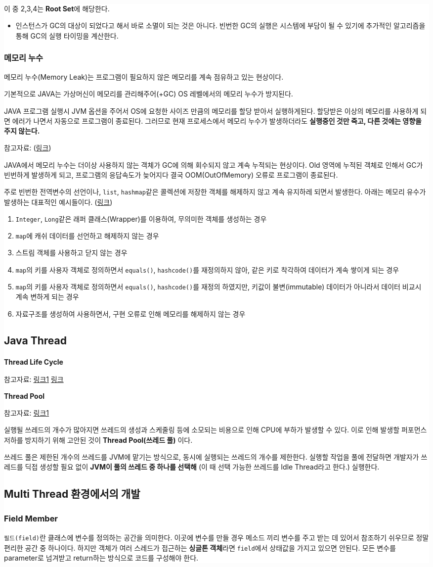   이 중 2,3,4는 **Root Set**에 해당한다.

- 인스턴스가 GC의 대상이 되었다고 해서 바로 소멸이 되는 것은 아니다. 빈번한 GC의 실행은 시스템에 부담이 될 수 있기에 추가적인 알고리즘을 통해 GC의 실행 타이밍을 계산한다.



### 메모리 누수

메모리 누수(Memory Leak)는 프로그램이 필요하지 않은 메모리를 계속 점유하고 있는 현상이다.

기본적으로 JAVA는 가상머신이 메모리를 관리해주어(+GC) OS 레벨에서의 메모리 누수가 방지된다.

JAVA 프로그램 실행시 JVM 옵션을 주어서 OS에 요청한 사이즈 만큼의 메모리를 할당 받아서 실행하게된다. 할당받은 이상의 메모리를 사용하게 되면 에러가 나면서 자동으로 프로그램이 종료된다. 그러므로 현재 프로세스에서 메모리 누수가 발생하더라도 **실행중인 것만 죽고, 다른 것에는 영향을 주지 않는다.**

참고자료: ([링크](https://118k.tistory.com/608))

JAVA에서 메모리 누수는 더이상 사용하지 않는 객체가 GC에 의해 회수되지 않고 계속 누적되는 현상이다. Old 영역에 누적된 객체로 인해서 GC가 빈번하게 발생하게 되고, 프로그램의 응답속도가 늦어지다 결국 OOM(OutOfMemory) 오류로 프로그램이 종료된다.

주로 빈번한 전역변수의 선언이나, `list`, `hashmap`같은 콜렉션에 저장한 객체를 해제하지 않고 계속 유지하레 되면서 발생한다. 아래는 메모리 유수가 발생하는 대표적인 예시들이다. ([링크](https://dzone.com/articles/memory-leak-andjava-code))

1. `Integer`, `Long`같은 래퍼 클래스(Wrapper)를 이용하여, 무의미한 객체를 생성하는 경우
2. `map`에 캐쉬 데이터를 선언하고 해제하지 않는 경우
3. 스트림 객체를 사용하고 닫지 않는 경우
4. `map`의 키를 사용자 객체로 정의하면서 `equals()`, `hashcode()`를 재정의하지 않아, 같은 키로 착각하여 데이터가 계속 쌓이게 되는 경우
5. `map`의 키를 사용자 객체로 정의하면서 `equals()`, `hashcode()`를 재정의 하였지만, 키값이 불변(immutable) 데이터가 아니라서 데이터 비교시 계속 변하게 되는 경우

6. 자료구조를 생성하여 사용하면서, 구현 오류로 인해 메모리를 해제하지 않는 경우



## Java Thread

**Thread Life Cycle**

참고자료: [링크1](https://zion437.tistory.com/133) [링크](https://sjh836.tistory.com/121)

**Thread Pool**

참고자료: [링크1](https://blog.naver.com/PostView.nhn?blogId=zion830&logNo=221393808512) 

실행될 쓰레드의 개수가 많아지면 쓰레드의 생성과 스케줄링 등에 소모되는 비용으로 인해 CPU에 부하가 발생할 수 있다. 이로 인해 발생할 퍼포먼스 저하를 방지하기 위해 고안된 것이 **Thread Pool(쓰레드 풀)** 이다.

쓰레드 풀은 제한된 개수의 쓰레드를 JVM에 맡기는 방식으로, 동시에 실행되는 쓰레드의 개수를 제한한다. 실행할 작업을 풀에 전달하면 개발자가 쓰레드를 딕접 생성할 필요 없이 **JVM이 풀의 쓰레드 중 하나를 선택해** (이 때 선택 가능한 쓰레드를 Idle Thread라고 한다.) 실행한다.



## Multi Thread 환경에서의 개발

### Field Member

`필드(field)`란 클래스에 변수를 정의하는 공간을 의미한다. 이곳에 변수를 만들 경우 메소드 끼리 변수를 주고 받는 데 있어서 참조하기 쉬우므로 정말 편리한 공간 중 하나이다. 하지만 객체가 여러 스레드가 접근하는 **싱글톤 객체**라면 `field`에서 상태값을 가지고 있으면 안된다. 모든 변수를 parameter로 넘겨받고 return하는 방식으로 코드를 구성해야 한다.
